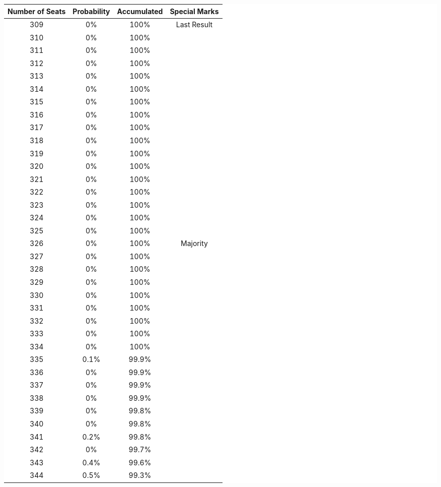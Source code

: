 
| Number of Seats | Probability | Accumulated | Special Marks |
|:---------------:|:-----------:|:-----------:|:-------------:|
| 309 | 0% | 100% | Last Result |
| 310 | 0% | 100% |  |
| 311 | 0% | 100% |  |
| 312 | 0% | 100% |  |
| 313 | 0% | 100% |  |
| 314 | 0% | 100% |  |
| 315 | 0% | 100% |  |
| 316 | 0% | 100% |  |
| 317 | 0% | 100% |  |
| 318 | 0% | 100% |  |
| 319 | 0% | 100% |  |
| 320 | 0% | 100% |  |
| 321 | 0% | 100% |  |
| 322 | 0% | 100% |  |
| 323 | 0% | 100% |  |
| 324 | 0% | 100% |  |
| 325 | 0% | 100% |  |
| 326 | 0% | 100% | Majority |
| 327 | 0% | 100% |  |
| 328 | 0% | 100% |  |
| 329 | 0% | 100% |  |
| 330 | 0% | 100% |  |
| 331 | 0% | 100% |  |
| 332 | 0% | 100% |  |
| 333 | 0% | 100% |  |
| 334 | 0% | 100% |  |
| 335 | 0.1% | 99.9% |  |
| 336 | 0% | 99.9% |  |
| 337 | 0% | 99.9% |  |
| 338 | 0% | 99.9% |  |
| 339 | 0% | 99.8% |  |
| 340 | 0% | 99.8% |  |
| 341 | 0.2% | 99.8% |  |
| 342 | 0% | 99.7% |  |
| 343 | 0.4% | 99.6% |  |
| 344 | 0.5% | 99.3% |  |